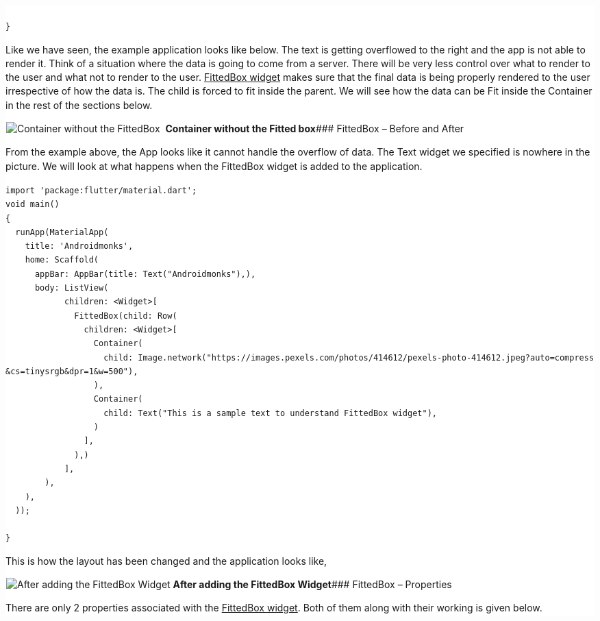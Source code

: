 ```
  
}
```
Like we have seen, the example application looks like below. The text is getting overflowed to the right and the app is not able to render it. Think of a situation where the data is going to come from a server. There will be very less control over what to render to the user and what not to render to the user. [FittedBox widget](https://androidmonks.com/fittedbox-widget/) makes sure that the final data is being properly rendered to the user irrespective of how the data is. The child is forced to fit inside the parent. We will see how the data can be Fit inside the Container in the rest of the sections below.

![Container without the FittedBox](data:image/gif;base64,R0lGODlhAQABAIAAAAAAAP///yH5BAEAAAAALAAAAAABAAEAAAIBRAA7)![Container without the FittedBox](https://androidmonks.com/wp-content/uploads/2019/05/Screen-Shot-2019-05-01-at-10.59.45-PM-485x1024.png)  **Container without the Fitted box**### FittedBox – Before and After

From the example above, the App looks like it cannot handle the overflow of data. The Text widget we specified is nowhere in the picture. We will look at what happens when the FittedBox widget is added to the application.


```
import 'package:flutter/material.dart';
void main()
{
  runApp(MaterialApp(
    title: 'Androidmonks',
    home: Scaffold(
      appBar: AppBar(title: Text("Androidmonks"),),
      body: ListView(
            children: <Widget>[
              FittedBox(child: Row(
                children: <Widget>[
                  Container(
                    child: Image.network("https://images.pexels.com/photos/414612/pexels-photo-414612.jpeg?auto=compress&cs=tinysrgb&dpr=1&w=500"),
                  ),
                  Container(
                    child: Text("This is a sample text to understand FittedBox widget"),
                  )
                ],
              ),)
            ],
        ),
    ),
  ));
  
}
```
This is how the layout has been changed and the application looks like,

![After adding the FittedBox Widget](data:image/gif;base64,R0lGODlhAQABAIAAAAAAAP///yH5BAEAAAAALAAAAAABAAEAAAIBRAA7)![After adding the FittedBox Widget](https://androidmonks.com/wp-content/uploads/2019/05/Screen-Shot-2019-05-01-at-11.05.32-PM.png) **After adding the FittedBox Widget**### FittedBox – Properties

There are only 2 properties associated with the [FittedBox widget](https://androidmonks.com/fittedbox-widget/). Both of them along with their working is given below.
